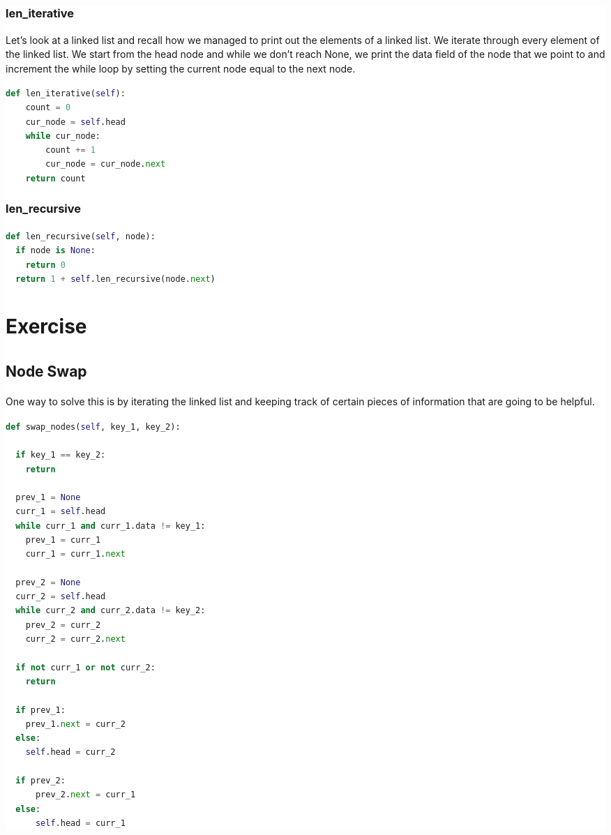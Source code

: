 ### len_iterative

Let’s look at a linked list and recall how we managed to print out the elements of a linked list. We iterate through every element of the linked list. We start from the head node and while we don’t reach None, we print the data field of the node that we point to and increment the while loop by setting the current node equal to the next node.

```python
def len_iterative(self):
    count = 0
    cur_node = self.head
    while cur_node:
        count += 1
        cur_node = cur_node.next
    return count
```

### len_recursive

```python
def len_recursive(self, node):
  if node is None:
    return 0
  return 1 + self.len_recursive(node.next)
```

# Exercise

## Node Swap

One way to solve this is by iterating the linked list and keeping track of certain pieces of information that are going to be helpful.

```python
def swap_nodes(self, key_1, key_2):

  if key_1 == key_2:
    return 

  prev_1 = None 
  curr_1 = self.head 
  while curr_1 and curr_1.data != key_1:
    prev_1 = curr_1 
    curr_1 = curr_1.next

  prev_2 = None 
  curr_2 = self.head 
  while curr_2 and curr_2.data != key_2:
    prev_2 = curr_2 
    curr_2 = curr_2.next

  if not curr_1 or not curr_2:
    return 

  if prev_1:
    prev_1.next = curr_2
  else:
    self.head = curr_2

  if prev_2:
      prev_2.next = curr_1
  else:
      self.head = curr_1

```